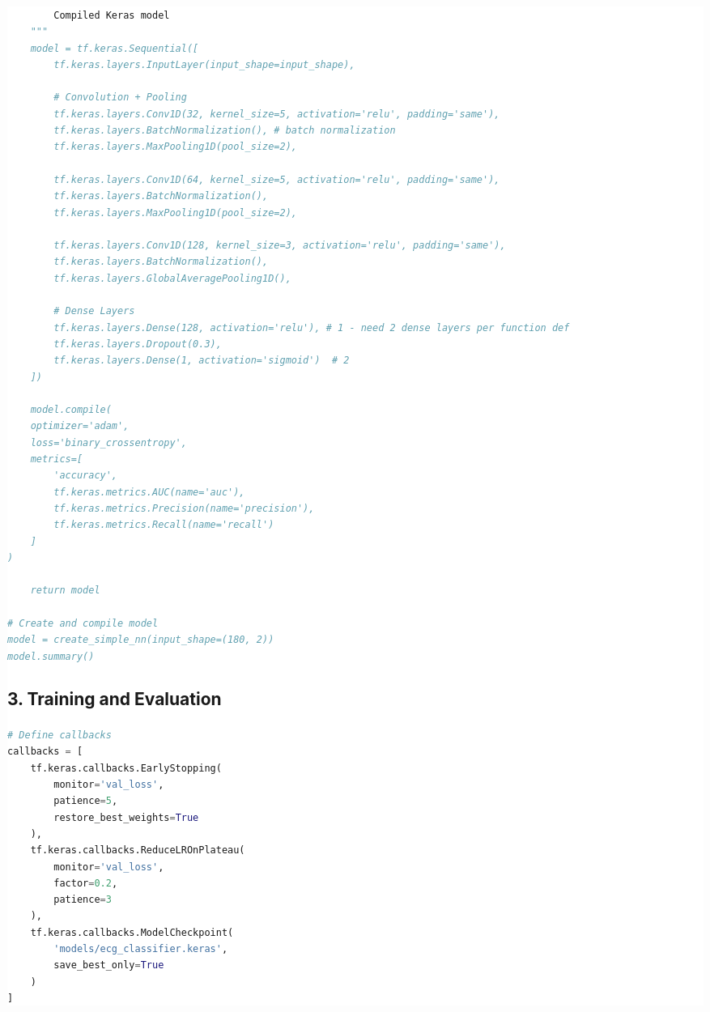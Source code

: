 ```python
        Compiled Keras model
    """
    model = tf.keras.Sequential([
        tf.keras.layers.InputLayer(input_shape=input_shape),

        # Convolution + Pooling
        tf.keras.layers.Conv1D(32, kernel_size=5, activation='relu', padding='same'),
        tf.keras.layers.BatchNormalization(), # batch normalization
        tf.keras.layers.MaxPooling1D(pool_size=2),

        tf.keras.layers.Conv1D(64, kernel_size=5, activation='relu', padding='same'),
        tf.keras.layers.BatchNormalization(),
        tf.keras.layers.MaxPooling1D(pool_size=2),

        tf.keras.layers.Conv1D(128, kernel_size=3, activation='relu', padding='same'),
        tf.keras.layers.BatchNormalization(),
        tf.keras.layers.GlobalAveragePooling1D(),

        # Dense Layers
        tf.keras.layers.Dense(128, activation='relu'), # 1 - need 2 dense layers per function def
        tf.keras.layers.Dropout(0.3),
        tf.keras.layers.Dense(1, activation='sigmoid')  # 2 
    ])

    model.compile(
    optimizer='adam',
    loss='binary_crossentropy',
    metrics=[
        'accuracy',
        tf.keras.metrics.AUC(name='auc'),
        tf.keras.metrics.Precision(name='precision'),
        tf.keras.metrics.Recall(name='recall')
    ]
)

    return model

# Create and compile model
model = create_simple_nn(input_shape=(180, 2))
model.summary()
```

## 3. Training and Evaluation

```python
# Define callbacks
callbacks = [
    tf.keras.callbacks.EarlyStopping(
        monitor='val_loss',
        patience=5,
        restore_best_weights=True
    ),
    tf.keras.callbacks.ReduceLROnPlateau(
        monitor='val_loss',
        factor=0.2,
        patience=3
    ),
    tf.keras.callbacks.ModelCheckpoint(
        'models/ecg_classifier.keras',
        save_best_only=True
    )
]

```